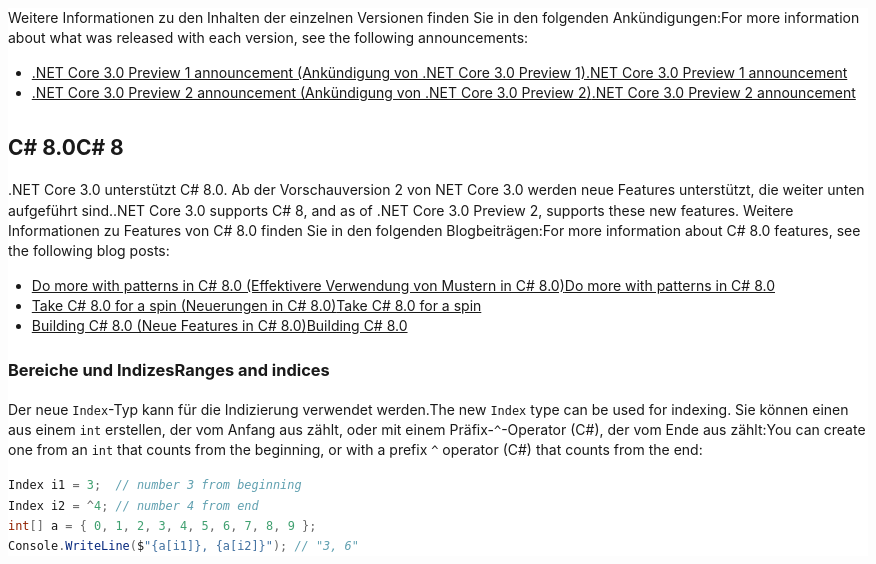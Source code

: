 <span data-ttu-id="19502-112">Weitere Informationen zu den Inhalten der einzelnen Versionen finden Sie in den folgenden Ankündigungen:</span><span class="sxs-lookup"><span data-stu-id="19502-112">For more information about what was released with each version, see the following announcements:</span></span>

- [<span data-ttu-id="19502-113">.NET Core 3.0 Preview 1 announcement (Ankündigung von .NET Core 3.0 Preview 1)</span><span class="sxs-lookup"><span data-stu-id="19502-113">.NET Core 3.0 Preview 1 announcement</span></span>](https://blogs.msdn.microsoft.com/dotnet/2018/12/04/announcing-net-core-3-preview-1-and-open-sourcing-windows-desktop-frameworks/)
- [<span data-ttu-id="19502-114">.NET Core 3.0 Preview 2 announcement (Ankündigung von .NET Core 3.0 Preview 2)</span><span class="sxs-lookup"><span data-stu-id="19502-114">.NET Core 3.0 Preview 2 announcement</span></span>](https://blogs.msdn.microsoft.com/dotnet/2019/01/29/announcing-net-core-3-preview-2/)

## <a name="c-8"></a><span data-ttu-id="19502-115">C# 8.0</span><span class="sxs-lookup"><span data-stu-id="19502-115">C# 8</span></span>

<span data-ttu-id="19502-116">.NET Core 3.0 unterstützt C# 8.0. Ab der Vorschauversion 2 von NET Core 3.0 werden neue Features unterstützt, die weiter unten aufgeführt sind.</span><span class="sxs-lookup"><span data-stu-id="19502-116">.NET Core 3.0 supports C# 8, and as of .NET Core 3.0 Preview 2, supports these new features.</span></span> <span data-ttu-id="19502-117">Weitere Informationen zu Features von C# 8.0 finden Sie in den folgenden Blogbeiträgen:</span><span class="sxs-lookup"><span data-stu-id="19502-117">For more information about C# 8.0 features, see the following blog posts:</span></span>

- [<span data-ttu-id="19502-118">Do more with patterns in C# 8.0 (Effektivere Verwendung von Mustern in C# 8.0)</span><span class="sxs-lookup"><span data-stu-id="19502-118">Do more with patterns in C# 8.0</span></span>](https://blogs.msdn.microsoft.com/dotnet/2019/01/24/do-more-with-patterns-in-c-8-0/)
- [<span data-ttu-id="19502-119">Take C# 8.0 for a spin (Neuerungen in C# 8.0)</span><span class="sxs-lookup"><span data-stu-id="19502-119">Take C# 8.0 for a spin</span></span>](https://blogs.msdn.microsoft.com/dotnet/2018/12/05/take-c-8-0-for-a-spin/)
- [<span data-ttu-id="19502-120">Building C# 8.0 (Neue Features in C# 8.0)</span><span class="sxs-lookup"><span data-stu-id="19502-120">Building C# 8.0</span></span>](https://blogs.msdn.microsoft.com/dotnet/2018/11/12/building-c-8-0/)


### <a name="ranges-and-indices"></a><span data-ttu-id="19502-121">Bereiche und Indizes</span><span class="sxs-lookup"><span data-stu-id="19502-121">Ranges and indices</span></span>

<span data-ttu-id="19502-122">Der neue `Index`-Typ kann für die Indizierung verwendet werden.</span><span class="sxs-lookup"><span data-stu-id="19502-122">The new `Index` type can be used for indexing.</span></span> <span data-ttu-id="19502-123">Sie können einen aus einem `int` erstellen, der vom Anfang aus zählt, oder mit einem Präfix-`^`-Operator (C#), der vom Ende aus zählt:</span><span class="sxs-lookup"><span data-stu-id="19502-123">You can create one from an `int` that counts from the beginning, or with a prefix `^` operator (C#) that counts from the end:</span></span>

```csharp
Index i1 = 3;  // number 3 from beginning
Index i2 = ^4; // number 4 from end
int[] a = { 0, 1, 2, 3, 4, 5, 6, 7, 8, 9 };
Console.WriteLine($"{a[i1]}, {a[i2]}"); // "3, 6"
```
